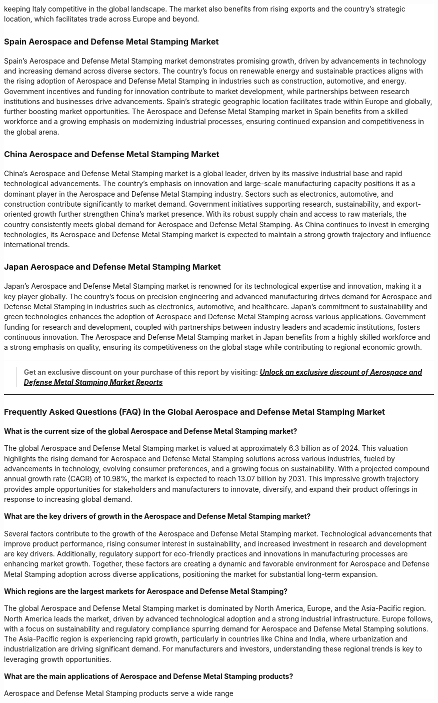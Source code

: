 keeping Italy competitive in the global landscape. The market also benefits from rising exports and the country&rsquo;s strategic location, which facilitates trade across Europe and beyond.</p><h3>Spain Aerospace and Defense Metal Stamping Market</h3><p>Spain&rsquo;s Aerospace and Defense Metal Stamping market demonstrates promising growth, driven by advancements in technology and increasing demand across diverse sectors. The country&rsquo;s focus on renewable energy and sustainable practices aligns with the rising adoption of Aerospace and Defense Metal Stamping in industries such as construction, automotive, and energy. Government incentives and funding for innovation contribute to market development, while partnerships between research institutions and businesses drive advancements. Spain&rsquo;s strategic geographic location facilitates trade within Europe and globally, further boosting market opportunities. The Aerospace and Defense Metal Stamping market in Spain benefits from a skilled workforce and a growing emphasis on modernizing industrial processes, ensuring continued expansion and competitiveness in the global arena.</p><h3>China Aerospace and Defense Metal Stamping Market</h3><p>China&rsquo;s Aerospace and Defense Metal Stamping market is a global leader, driven by its massive industrial base and rapid technological advancements. The country&rsquo;s emphasis on innovation and large-scale manufacturing capacity positions it as a dominant player in the Aerospace and Defense Metal Stamping industry. Sectors such as electronics, automotive, and construction contribute significantly to market demand. Government initiatives supporting research, sustainability, and export-oriented growth further strengthen China&rsquo;s market presence. With its robust supply chain and access to raw materials, the country consistently meets global demand for Aerospace and Defense Metal Stamping. As China continues to invest in emerging technologies, its Aerospace and Defense Metal Stamping market is expected to maintain a strong growth trajectory and influence international trends.</p><h3>Japan Aerospace and Defense Metal Stamping Market</h3><p>Japan&rsquo;s Aerospace and Defense Metal Stamping market is renowned for its technological expertise and innovation, making it a key player globally. The country&rsquo;s focus on precision engineering and advanced manufacturing drives demand for Aerospace and Defense Metal Stamping in industries such as electronics, automotive, and healthcare. Japan&rsquo;s commitment to sustainability and green technologies enhances the adoption of Aerospace and Defense Metal Stamping across various applications. Government funding for research and development, coupled with partnerships between industry leaders and academic institutions, fosters continuous innovation. The Aerospace and Defense Metal Stamping market in Japan benefits from a highly skilled workforce and a strong emphasis on quality, ensuring its competitiveness on the global stage while contributing to regional economic growth.</p><hr /><blockquote><p><strong>Get an exclusive discount on your purchase of this report by visiting: <em><a href="://marketresearchpulse.com/ask-for-discount/84510?utm_source=Github&amp;utm_medium=026">Unlock an exclusive discount of Aerospace and Defense Metal Stamping Market Reports</a></em>&nbsp;</strong></p></blockquote><hr /><h3>Frequently Asked Questions (FAQ) in the Global Aerospace and Defense Metal Stamping Market</h3><p><strong>What is the current size of the global Aerospace and Defense Metal Stamping market?</strong></p><p>The global Aerospace and Defense Metal Stamping market is valued at approximately 6.3 billion as of 2024. This valuation highlights the rising demand for Aerospace and Defense Metal Stamping solutions across various industries, fueled by advancements in technology, evolving consumer preferences, and a growing focus on sustainability. With a projected compound annual growth rate (CAGR) of 10.98%, the market is expected to reach 13.07 billion by 2031. This impressive growth trajectory provides ample opportunities for stakeholders and manufacturers to innovate, diversify, and expand their product offerings in response to increasing global demand.</p><p><strong>What are the key drivers of growth in the Aerospace and Defense Metal Stamping market?</strong></p><p>Several factors contribute to the growth of the Aerospace and Defense Metal Stamping market. Technological advancements that improve product performance, rising consumer interest in sustainability, and increased investment in research and development are key drivers. Additionally, regulatory support for eco-friendly practices and innovations in manufacturing processes are enhancing market growth. Together, these factors are creating a dynamic and favorable environment for Aerospace and Defense Metal Stamping adoption across diverse applications, positioning the market for substantial long-term expansion.</p><p><strong>Which regions are the largest markets for Aerospace and Defense Metal Stamping?</strong></p><p>The global Aerospace and Defense Metal Stamping market is dominated by North America, Europe, and the Asia-Pacific region. North America leads the market, driven by advanced technological adoption and a strong industrial infrastructure. Europe follows, with a focus on sustainability and regulatory compliance spurring demand for Aerospace and Defense Metal Stamping solutions. The Asia-Pacific region is experiencing rapid growth, particularly in countries like China and India, where urbanization and industrialization are driving significant demand. For manufacturers and investors, understanding these regional trends is key to leveraging growth opportunities.</p><p><strong>What are the main applications of Aerospace and Defense Metal Stamping products?</strong></p><p>Aerospace and Defense Metal Stamping products serve a wide range